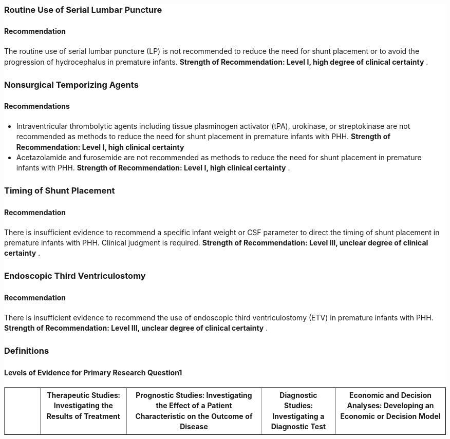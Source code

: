 


###  Routine Use of Serial Lumbar Puncture 


####  Recommendation 


The routine use of serial lumbar puncture (LP) is not recommended to reduce the need for shunt placement or to avoid the progression of hydrocephalus in premature infants. **Strength of Recommendation: Level I, high degree of clinical certainty** . 


###  Nonsurgical Temporizing Agents 


####  Recommendations 


  * Intraventricular thrombolytic agents including tissue plasminogen activator (tPA), urokinase, or streptokinase are not recommended as methods to reduce the need for shunt placement in premature infants with PHH. **Strength of Recommendation: Level I, high clinical certainty**
  * Acetazolamide and furosemide are not recommended as methods to reduce the need for shunt placement in premature infants with PHH. **Strength of Recommendation: Level I, high clinical certainty** . 




###  Timing of Shunt Placement 


####  Recommendation 


There is insufficient evidence to recommend a specific infant weight or CSF parameter to direct the timing of shunt placement in premature infants with PHH. Clinical judgment is required. **Strength of Recommendation: Level III, unclear degree of clinical certainty** . 


###  Endoscopic Third Ventriculostomy 


####  Recommendation 


There is insufficient evidence to recommend the use of endoscopic third ventriculostomy (ETV) in premature infants with PHH. **Strength of Recommendation: Level III, unclear degree of clinical certainty** . 


###  Definitions 


####  Levels of Evidence for Primary Research Question1 
<table border="1" cellpadding="3" cellspacing="1" summary="Table: Levels of Evidence for Primary Research Question">
 <thead>
  <tr>
   <th valign="top" width="8%">
   </th>
   <th class="Center" scope="col" valign="top">
    Therapeutic Studies: Investigating the Results of Treatment
   </th>
   <th class="Center" scope="col" valign="top">
    Prognostic Studies: Investigating the Effect of a Patient Characteristic on the Outcome of Disease
   </th>
   <th class="Center" scope="col" valign="top">
    Diagnostic Studies: Investigating a Diagnostic Test
   </th>
   <th class="Center" scope="col" valign="top">
    Economic and Decision Analyses: Developing an Economic or Decision Model